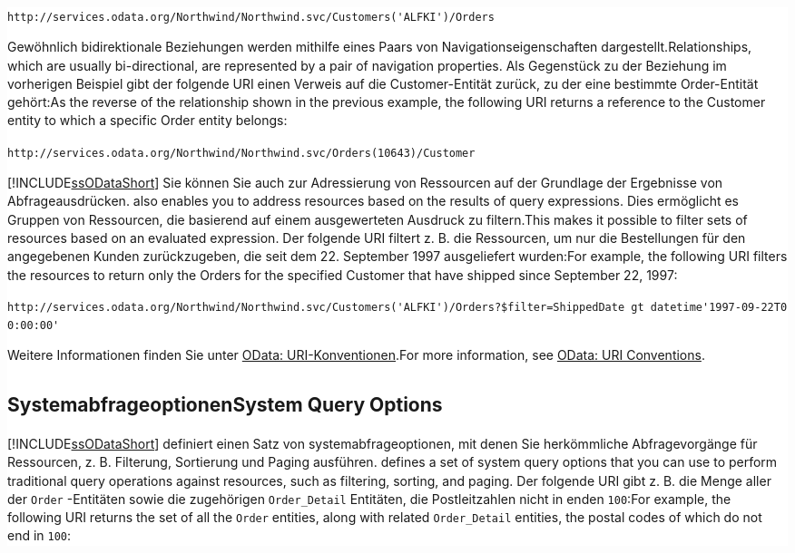```  
http://services.odata.org/Northwind/Northwind.svc/Customers('ALFKI')/Orders  
```  
  
 <span data-ttu-id="c121d-122">Gewöhnlich bidirektionale Beziehungen werden mithilfe eines Paars von Navigationseigenschaften dargestellt.</span><span class="sxs-lookup"><span data-stu-id="c121d-122">Relationships, which are usually bi-directional, are represented by a pair of navigation properties.</span></span> <span data-ttu-id="c121d-123">Als Gegenstück zu der Beziehung im vorherigen Beispiel gibt der folgende URI einen Verweis auf die Customer-Entität zurück, zu der eine bestimmte Order-Entität gehört:</span><span class="sxs-lookup"><span data-stu-id="c121d-123">As the reverse of the relationship shown in the previous example, the following URI returns a reference to the Customer entity to which a specific Order entity belongs:</span></span>  
  
```  
http://services.odata.org/Northwind/Northwind.svc/Orders(10643)/Customer  
```  
  
 [!INCLUDE[ssODataShort](../../../../includes/ssodatashort-md.md)]<span data-ttu-id="c121d-124"> Sie können Sie auch zur Adressierung von Ressourcen auf der Grundlage der Ergebnisse von Abfrageausdrücken.</span><span class="sxs-lookup"><span data-stu-id="c121d-124"> also enables you to address resources based on the results of query expressions.</span></span> <span data-ttu-id="c121d-125">Dies ermöglicht es Gruppen von Ressourcen, die basierend auf einem ausgewerteten Ausdruck zu filtern.</span><span class="sxs-lookup"><span data-stu-id="c121d-125">This makes it possible to filter sets of resources based on an evaluated expression.</span></span> <span data-ttu-id="c121d-126">Der folgende URI filtert z. B. die Ressourcen, um nur die Bestellungen für den angegebenen Kunden zurückzugeben, die seit dem 22. September 1997 ausgeliefert wurden:</span><span class="sxs-lookup"><span data-stu-id="c121d-126">For example, the following URI filters the resources to return only the Orders for the specified Customer that have shipped since September 22, 1997:</span></span>  
  
```  
http://services.odata.org/Northwind/Northwind.svc/Customers('ALFKI')/Orders?$filter=ShippedDate gt datetime'1997-09-22T00:00:00'  
```  
  
 <span data-ttu-id="c121d-127">Weitere Informationen finden Sie unter [OData: URI-Konventionen](https://go.microsoft.com/fwlink/?LinkId=185564).</span><span class="sxs-lookup"><span data-stu-id="c121d-127">For more information, see [OData: URI Conventions](https://go.microsoft.com/fwlink/?LinkId=185564).</span></span>  
  
## <a name="system-query-options"></a><span data-ttu-id="c121d-128">Systemabfrageoptionen</span><span class="sxs-lookup"><span data-stu-id="c121d-128">System Query Options</span></span>  
 [!INCLUDE[ssODataShort](../../../../includes/ssodatashort-md.md)]<span data-ttu-id="c121d-129"> definiert einen Satz von systemabfrageoptionen, mit denen Sie herkömmliche Abfragevorgänge für Ressourcen, z. B. Filterung, Sortierung und Paging ausführen.</span><span class="sxs-lookup"><span data-stu-id="c121d-129"> defines a set of system query options that you can use to perform traditional query operations against resources, such as filtering, sorting, and paging.</span></span> <span data-ttu-id="c121d-130">Der folgende URI gibt z. B. die Menge aller der `Order` -Entitäten sowie die zugehörigen `Order_Detail` Entitäten, die Postleitzahlen nicht in enden `100`:</span><span class="sxs-lookup"><span data-stu-id="c121d-130">For example, the following URI returns the set of all the `Order` entities, along with related `Order_Detail` entities, the postal codes of which do not end in `100`:</span></span>  
  